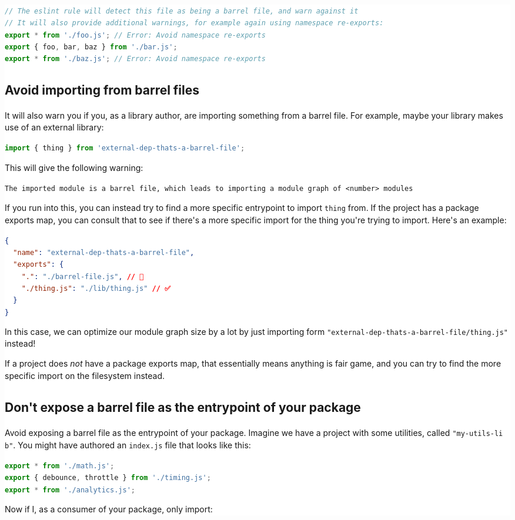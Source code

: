```js
// The eslint rule will detect this file as being a barrel file, and warn against it
// It will also provide additional warnings, for example again using namespace re-exports:
export * from './foo.js'; // Error: Avoid namespace re-exports
export { foo, bar, baz } from './bar.js';
export * from './baz.js'; // Error: Avoid namespace re-exports
```

## Avoid importing from barrel files
It will also warn you if you, as a library author, are importing something from a barrel file. For example, maybe your library makes use of an external library:

```js
import { thing } from 'external-dep-thats-a-barrel-file';
```

This will give the following warning:

```
The imported module is a barrel file, which leads to importing a module graph of <number> modules
```

If you run into this, you can instead try to find a more specific entrypoint to import `thing` from. If the project has a package exports map, you can consult that to see if there's a more specific import for the thing you're trying to import. Here's an example:

```json
{
  "name": "external-dep-thats-a-barrel-file",
  "exports": {
    ".": "./barrel-file.js", // 🚨
    "./thing.js": "./lib/thing.js" // ✅
  }
}
```

In this case, we can optimize our module graph size by a lot by just importing form `"external-dep-thats-a-barrel-file/thing.js"` instead!

If a project does _not_ have a package exports map, that essentially means anything is fair game, and you can try to find the more specific import on the filesystem instead.

## Don't expose a barrel file as the entrypoint of your package

Avoid exposing a barrel file as the entrypoint of your package. Imagine we have a project with some utilities, called `"my-utils-lib"`. You might have authored an `index.js` file that looks like this:

```js
export * from './math.js';
export { debounce, throttle } from './timing.js';
export * from './analytics.js';
```

Now if I, as a consumer of your package, only import:

